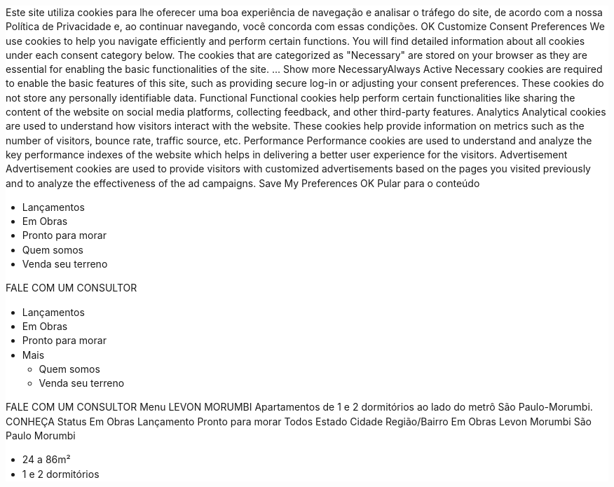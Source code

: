 Este site utiliza cookies para lhe oferecer uma boa experiência de navegação e analisar o tráfego do site, de acordo com a nossa Política de Privacidade e, ao continuar navegando, você concorda com essas condições.
OK
Customize Consent Preferences
We use cookies to help you navigate efficiently and perform certain functions. You will find detailed information about all cookies under each consent category below.
The cookies that are categorized as "Necessary" are stored on your browser as they are essential for enabling the basic functionalities of the site. ... Show more
NecessaryAlways Active
Necessary cookies are required to enable the basic features of this site, such as providing secure log-in or adjusting your consent preferences. These cookies do not store any personally identifiable data.
Functional
Functional cookies help perform certain functionalities like sharing the content of the website on social media platforms, collecting feedback, and other third-party features.
Analytics
Analytical cookies are used to understand how visitors interact with the website. These cookies help provide information on metrics such as the number of visitors, bounce rate, traffic source, etc.
Performance
Performance cookies are used to understand and analyze the key performance indexes of the website which helps in delivering a better user experience for the visitors.
Advertisement
Advertisement cookies are used to provide visitors with customized advertisements based on the pages you visited previously and to analyze the effectiveness of the ad campaigns.
Save My Preferences  OK 
Pular para o conteúdo
  * Lançamentos
  * Em Obras
  * Pronto para morar
  * Quem somos
  * Venda seu terreno


FALE COM UM CONSULTOR 
  * Lançamentos
  * Em Obras
  * Pronto para morar
  * Mais 
    * Quem somos
    * Venda seu terreno


FALE COM UM CONSULTOR 
Menu
LEVON MORUMBI
Apartamentos de 1 e 2 dormitórios ao lado do metrô São Paulo-Morumbi.
CONHEÇA
Status Em Obras Lançamento Pronto para morar Todos
Estado
Cidade
Região/Bairro
Em Obras
Levon Morumbi 
São Paulo 
Morumbi 
  * 24 a 86m²
  * 1 e 2 dormitórios

